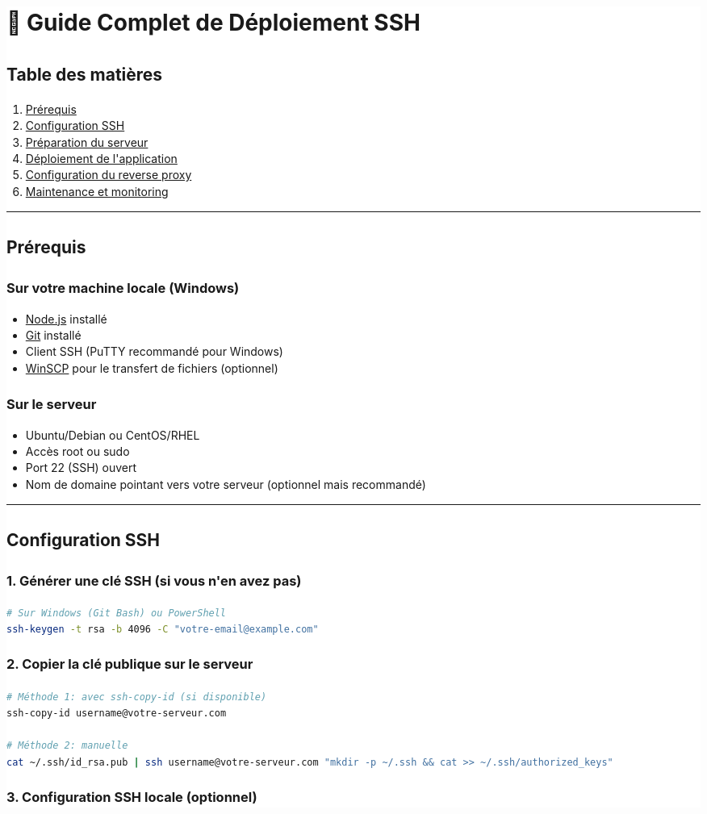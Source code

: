 # 🚀 Guide Complet de Déploiement SSH

## Table des matières
1. [Prérequis](#prérequis)
2. [Configuration SSH](#configuration-ssh)
3. [Préparation du serveur](#préparation-du-serveur)
4. [Déploiement de l'application](#déploiement-de-lapplication)
5. [Configuration du reverse proxy](#configuration-du-reverse-proxy)
6. [Maintenance et monitoring](#maintenance-et-monitoring)

---

## Prérequis

### Sur votre machine locale (Windows)
- [Node.js](https://nodejs.org/) installé
- [Git](https://git-scm.com/) installé
- Client SSH (PuTTY recommandé pour Windows)
- [WinSCP](https://winscp.net/) pour le transfert de fichiers (optionnel)

### Sur le serveur
- Ubuntu/Debian ou CentOS/RHEL
- Accès root ou sudo
- Port 22 (SSH) ouvert
- Nom de domaine pointant vers votre serveur (optionnel mais recommandé)

---

## Configuration SSH

### 1. Générer une clé SSH (si vous n'en avez pas)

```bash
# Sur Windows (Git Bash) ou PowerShell
ssh-keygen -t rsa -b 4096 -C "votre-email@example.com"
```

### 2. Copier la clé publique sur le serveur

```bash
# Méthode 1: avec ssh-copy-id (si disponible)
ssh-copy-id username@votre-serveur.com

# Méthode 2: manuelle
cat ~/.ssh/id_rsa.pub | ssh username@votre-serveur.com "mkdir -p ~/.ssh && cat >> ~/.ssh/authorized_keys"
```

### 3. Configuration SSH locale (optionnel)
